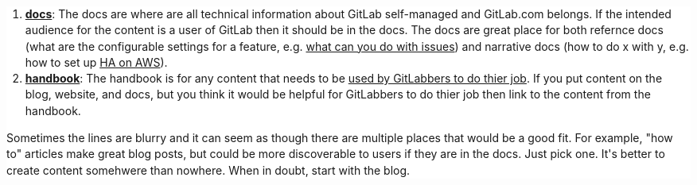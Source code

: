 1. **[docs](https://docs.gitlab.com/ee/development/documentation/index.html)**: The docs are where are all technical information about GitLab self-managed and GitLab.com belongs. If the intended audience for the content is a user of GitLab then it should be in the docs. The docs are great place for both refernce docs (what are the configurable settings for a feature, e.g. [what can you do with issues](https://docs.gitlab.com/ee/user/project/issues/index.html)) and narrative docs (how to do x with y, e.g. how to set up [HA on AWS](https://docs.gitlab.com/ee/university/high-availability/aws/README.html#doc-nav)).
1. **[handbook](/handbook/handbook-usage/)**: The handbook is for any content that needs to be [used by GitLabbers to do thier job](https://about.gitlab.com/handbook/handbook-usage/). If you put content on the blog, website, and docs, but you think it would be helpful for GitLabbers to do thier job then link to the content from the handbook.  

Sometimes the lines are blurry and it can seem as though there are multiple places that would be a good fit. For example, "how to" articles make great blog posts, but could be more discoverable to users if they are in the docs. Just pick one. It's better to create content somehwere than nowhere. When in doubt, start with the blog.
